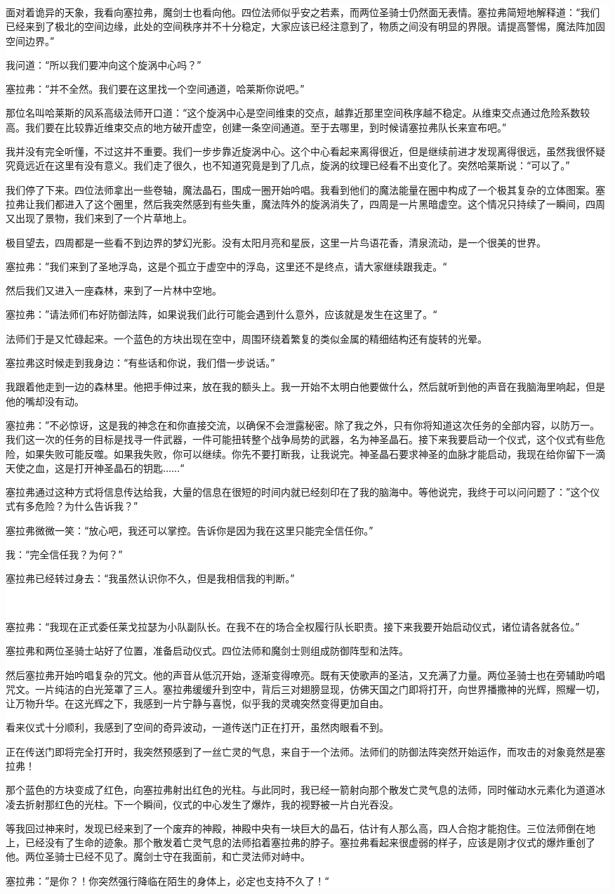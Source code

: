 面对着诡异的天象，我看向塞拉弗，魔剑士也看向他。四位法师似乎安之若素，而两位圣骑士仍然面无表情。塞拉弗简短地解释道：“我们已经来到了极北的空间边缘，此处的空间秩序并不十分稳定，大家应该已经注意到了，物质之间没有明显的界限。请提高警惕，魔法阵加固空间边界。”

我问道：“所以我们要冲向这个旋涡中心吗？”

塞拉弗：“并不全然。我们要在这里找一个空间通道，哈莱斯你说吧。”

那位名叫哈莱斯的风系高级法师开口道：“这个旋涡中心是空间维束的交点，越靠近那里空间秩序越不稳定。从维束交点通过危险系数较高。我们要在比较靠近维束交点的地方破开虚空，创建一条空间通道。至于去哪里，到时候请塞拉弗队长来宣布吧。”

我并没有完全听懂，不过这并不重要。我们一步步靠近旋涡中心。这个中心看起来离得很近，但是继续前进才发现离得很远，虽然我很怀疑究竟远近在这里有没有意义。我们走了很久，也不知道究竟是到了几点，旋涡的纹理已经看不出变化了。突然哈莱斯说：“可以了。”

我们停了下来。四位法师拿出一些卷轴，魔法晶石，围成一圈开始吟唱。我看到他们的魔法能量在圈中构成了一个极其复杂的立体图案。塞拉弗让我们都进入了这个圈里，然后我突然感到有些失重，魔法阵外的旋涡消失了，四周是一片黑暗虚空。这个情况只持续了一瞬间，四周又出现了景物，我们来到了一个片草地上。

极目望去，四周都是一些看不到边界的梦幻光影。没有太阳月亮和星辰，这里一片鸟语花香，清泉流动，是一个很美的世界。

塞拉弗：”我们来到了圣地浮岛，这是个孤立于虚空中的浮岛，这里还不是终点，请大家继续跟我走。“

然后我们又进入一座森林，来到了一片林中空地。

塞拉弗：”请法师们布好防御法阵，如果说我们此行可能会遇到什么意外，应该就是发生在这里了。“

法师们于是又忙碌起来。一个蓝色的方块出现在空中，周围环绕着繁复的类似金属的精细结构还有旋转的光晕。

塞拉弗这时候走到我身边：“有些话和你说，我们借一步说话。”

我跟着他走到一边的森林里。他把手伸过来，放在我的额头上。我一开始不太明白他要做什么，然后就听到他的声音在我脑海里响起，但是他的嘴却没有动。

塞拉弗：”不必惊讶，这是我的神念在和你直接交流，以确保不会泄露秘密。除了我之外，只有你将知道这次任务的全部内容，以防万一。我们这一次的任务的目标是找寻一件武器，一件可能扭转整个战争局势的武器，名为神圣晶石。接下来我要启动一个仪式，这个仪式有些危险，如果失败可能反噬。如果我失败，你可以继续。你先不要打断我，让我说完。神圣晶石要求神圣的血脉才能启动，我现在给你留下一滴天使之血，这是打开神圣晶石的钥匙……“

塞拉弗通过这种方式将信息传达给我，大量的信息在很短的时间内就已经刻印在了我的脑海中。等他说完，我终于可以问问题了：”这个仪式有多危险？为什么告诉我？”

塞拉弗微微一笑：“放心吧，我还可以掌控。告诉你是因为我在这里只能完全信任你。”

我：“完全信任我？为何？”

塞拉弗已经转过身去：“我虽然认识你不久，但是我相信我的判断。”

<br>

塞拉弗：“我现在正式委任莱戈拉瑟为小队副队长。在我不在的场合全权履行队长职责。接下来我要开始启动仪式，诸位请各就各位。”

塞拉弗和两位圣骑士站好了位置，准备启动仪式。四位法师和魔剑士则组成防御阵型和法阵。

然后塞拉弗开始吟唱复杂的咒文。他的声音从低沉开始，逐渐变得嘹亮。既有天使歌声的圣洁，又充满了力量。两位圣骑士也在旁辅助吟唱咒文。一片纯洁的白光笼罩了三人。塞拉弗缓缓升到空中，背后三对翅膀显现，仿佛天国之门即将打开，向世界播撒神的光辉，照耀一切，让万物升华。在这光辉之下，我感到一片宁静与喜悦，似乎我的灵魂突然变得更加自由。

看来仪式十分顺利，我感到了空间的奇异波动，一道传送门正在打开，虽然肉眼看不到。

正在传送门即将完全打开时，我突然预感到了一丝亡灵的气息，来自于一个法师。法师们的防御法阵突然开始运作，而攻击的对象竟然是塞拉弗！

那个蓝色的方块变成了红色，向塞拉弗射出红色的光柱。与此同时，我已经一箭射向那个散发亡灵气息的法师，同时催动水元素化为道道冰凌去折射那红色的光柱。下一个瞬间，仪式的中心发生了爆炸，我的视野被一片白光吞没。

等我回过神来时，发现已经来到了一个废弃的神殿，神殿中央有一块巨大的晶石，估计有人那么高，四人合抱才能抱住。三位法师倒在地上，已经没有了生命的迹象。那个散发着亡灵气息的法师掐着塞拉弗的脖子。塞拉弗看起来很虚弱的样子，应该是刚才仪式的爆炸重创了他。两位圣骑士已经不见了。魔剑士守在我面前，和亡灵法师对峙中。

塞拉弗：”是你？！你突然强行降临在陌生的身体上，必定也支持不久了！“
